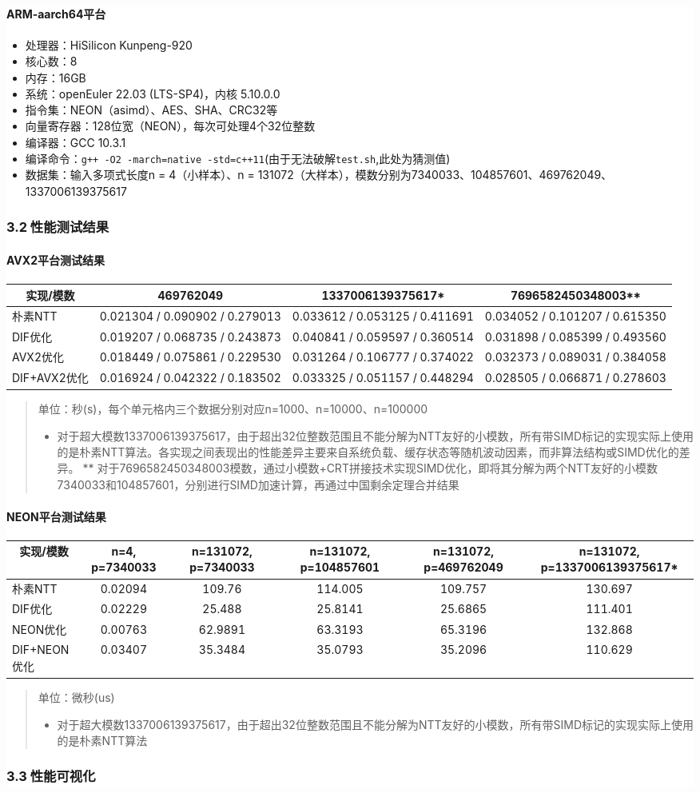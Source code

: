 #### ARM-aarch64平台
- 处理器：HiSilicon Kunpeng-920
- 核心数：8
- 内存：16GB
- 系统：openEuler 22.03 (LTS-SP4)，内核 5.10.0.0
- 指令集：NEON（asimd）、AES、SHA、CRC32等
- 向量寄存器：128位宽（NEON），每次可处理4个32位整数
- 编译器：GCC 10.3.1
- 编译命令：`g++ -O2 -march=native -std=c++11`(由于无法破解`test.sh`,此处为猜测值)
- 数据集：输入多项式长度n = 4（小样本）、n = 131072（大样本），模数分别为7340033、104857601、469762049、1337006139375617

### 3.2 性能测试结果

#### AVX2平台测试结果

| 实现/模数         | 469762049 | 1337006139375617* | 7696582450348003** |
|-------------------|:---------:|:----------------:|:----------------:|
| 朴素NTT        | 0.021304 / 0.090902 / 0.279013 | 0.033612 / 0.053125 / 0.411691 | 0.034052 / 0.101207 / 0.615350 |
| DIF优化      | 0.019207 / 0.068735 / 0.243873 | 0.040841 / 0.059597 / 0.360514 | 0.031898 / 0.085399 / 0.493560 |
| AVX2优化    | 0.018449 / 0.075861 / 0.229530 | 0.031264 / 0.106777 / 0.374022 | 0.032373 / 0.089031 / 0.384058 |
| DIF+AVX2优化 | 0.016924 / 0.042322 / 0.183502 | 0.033325 / 0.051157 / 0.448294 | 0.028505 / 0.066871 / 0.278603 |

> 单位：秒(s)，每个单元格内三个数据分别对应n=1000、n=10000、n=100000
> * 对于超大模数1337006139375617，由于超出32位整数范围且不能分解为NTT友好的小模数，所有带SIMD标记的实现实际上使用的是朴素NTT算法。各实现之间表现出的性能差异主要来自系统负载、缓存状态等随机波动因素，而非算法结构或SIMD优化的差异。
> ** 对于7696582450348003模数，通过小模数+CRT拼接技术实现SIMD优化，即将其分解为两个NTT友好的小模数7340033和104857601，分别进行SIMD加速计算，再通过中国剩余定理合并结果

#### NEON平台测试结果

| 实现/模数         | n=4, p=7340033 | n=131072, p=7340033 | n=131072, p=104857601 | n=131072, p=469762049 | n=131072, p=1337006139375617* |
|-------------------|:--------------:|:-------------------:|:---------------------:|:---------------------:|:----------------------------:|
| 朴素NTT           | 0.02094        | 109.76              | 114.005               | 109.757               | 130.697                      |
| DIF优化           | 0.02229        | 25.488              | 25.8141               | 25.6865               | 111.401                      |
| NEON优化          | 0.00763        | 62.9891             | 63.3193               | 65.3196               | 132.868                      |
| DIF+NEON优化      | 0.03407        | 35.3484             | 35.0793               | 35.2096               | 110.629                      |

> 单位：微秒(us)
> * 对于超大模数1337006139375617，由于超出32位整数范围且不能分解为NTT友好的小模数，所有带SIMD标记的实现实际上使用的是朴素NTT算法

### 3.3 性能可视化
